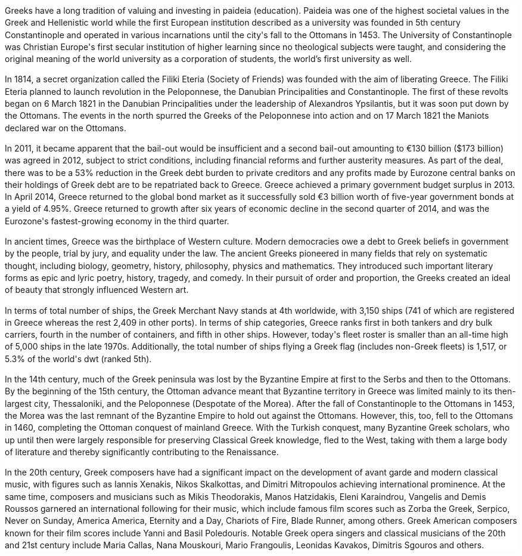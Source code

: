 Greeks have a long tradition of valuing and investing in paideia (education). Paideia was one of the highest societal values in the Greek and Hellenistic world while the first European institution described as a university was founded in 5th century Constantinople and operated in various incarnations until the city's fall to the Ottomans in 1453. The University of Constantinople was Christian Europe's first secular institution of higher learning since no theological subjects were taught, and considering the original meaning of the world university as a corporation of students, the world’s first university as well.

In 1814, a secret organization called the Filiki Eteria (Society of Friends) was founded with the aim of liberating Greece. The Filiki Eteria planned to launch revolution in the Peloponnese, the Danubian Principalities and Constantinople. The first of these revolts began on 6 March 1821 in the Danubian Principalities under the leadership of Alexandros Ypsilantis, but it was soon put down by the Ottomans. The events in the north spurred the Greeks of the Peloponnese into action and on 17 March 1821 the Maniots declared war on the Ottomans.

In 2011, it became apparent that the bail-out would be insufficient and a second bail-out amounting to €130 billion ($173 billion) was agreed in 2012, subject to strict conditions, including financial reforms and further austerity measures. As part of the deal, there was to be a 53% reduction in the Greek debt burden to private creditors and any profits made by Eurozone central banks on their holdings of Greek debt are to be repatriated back to Greece. Greece achieved a primary government budget surplus in 2013. In April 2014, Greece returned to the global bond market as it successfully sold €3 billion worth of five-year government bonds at a yield of 4.95%. Greece returned to growth after six years of economic decline in the second quarter of 2014, and was the Eurozone's fastest-growing economy in the third quarter.

In ancient times, Greece was the birthplace of Western culture. Modern democracies owe a debt to Greek beliefs in government by the people, trial by jury, and equality under the law. The ancient Greeks pioneered in many fields that rely on systematic thought, including biology, geometry, history, philosophy, physics and mathematics. They introduced such important literary forms as epic and lyric poetry, history, tragedy, and comedy. In their pursuit of order and proportion, the Greeks created an ideal of beauty that strongly influenced Western art.

In terms of total number of ships, the Greek Merchant Navy stands at 4th worldwide, with 3,150 ships (741 of which are registered in Greece whereas the rest 2,409 in other ports). In terms of ship categories, Greece ranks first in both tankers and dry bulk carriers, fourth in the number of containers, and fifth in other ships. However, today's fleet roster is smaller than an all-time high of 5,000 ships in the late 1970s. Additionally, the total number of ships flying a Greek flag (includes non-Greek fleets) is 1,517, or 5.3% of the world's dwt (ranked 5th).

In the 14th century, much of the Greek peninsula was lost by the Byzantine Empire at first to the Serbs and then to the Ottomans. By the beginning of the 15th century, the Ottoman advance meant that Byzantine territory in Greece was limited mainly to its then-largest city, Thessaloniki, and the Peloponnese (Despotate of the Morea). After the fall of Constantinople to the Ottomans in 1453, the Morea was the last remnant of the Byzantine Empire to hold out against the Ottomans. However, this, too, fell to the Ottomans in 1460, completing the Ottoman conquest of mainland Greece. With the Turkish conquest, many Byzantine Greek scholars, who up until then were largely responsible for preserving Classical Greek knowledge, fled to the West, taking with them a large body of literature and thereby significantly contributing to the Renaissance.

In the 20th century, Greek composers have had a significant impact on the development of avant garde and modern classical music, with figures such as Iannis Xenakis, Nikos Skalkottas, and Dimitri Mitropoulos achieving international prominence. At the same time, composers and musicians such as Mikis Theodorakis, Manos Hatzidakis, Eleni Karaindrou, Vangelis and Demis Roussos garnered an international following for their music, which include famous film scores such as Zorba the Greek, Serpico, Never on Sunday, America America, Eternity and a Day, Chariots of Fire, Blade Runner, among others. Greek American composers known for their film scores include Yanni and Basil Poledouris. Notable Greek opera singers and classical musicians of the 20th and 21st century include Maria Callas, Nana Mouskouri, Mario Frangoulis, Leonidas Kavakos, Dimitris Sgouros and others.

